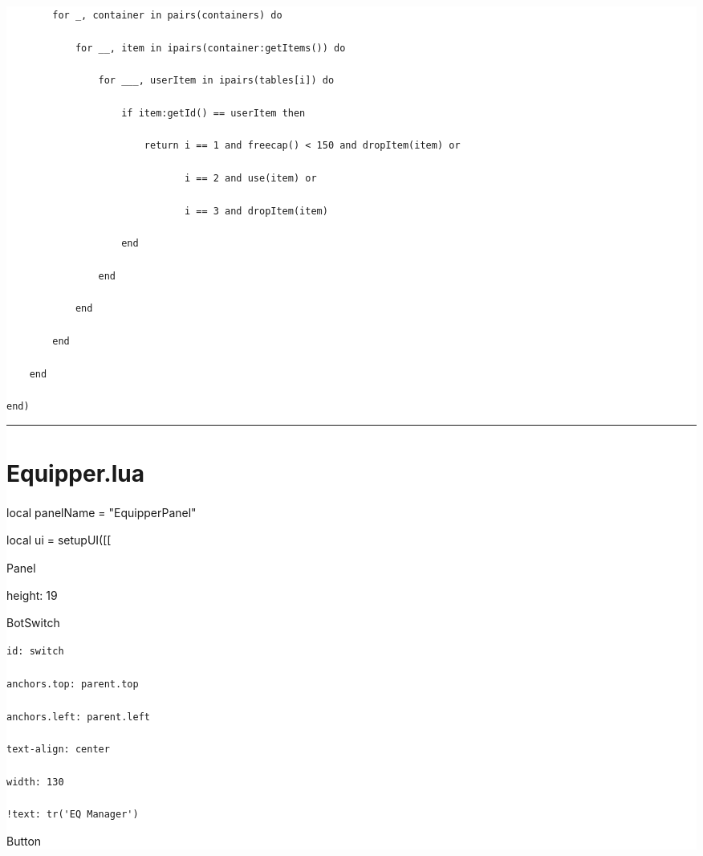 ```
        for _, container in pairs(containers) do

            for __, item in ipairs(container:getItems()) do

                for ___, userItem in ipairs(tables[i]) do

                    if item:getId() == userItem then

                        return i == 1 and freecap() < 150 and dropItem(item) or

                               i == 2 and use(item) or

                               i == 3 and dropItem(item)

                    end

                end

            end

        end

    end

end)

```

---
# Equipper.lua


local panelName = "EquipperPanel"

local ui = setupUI([[

Panel

  height: 19

  BotSwitch

    id: switch

    anchors.top: parent.top

    anchors.left: parent.left

    text-align: center

    width: 130

    !text: tr('EQ Manager')

  Button
